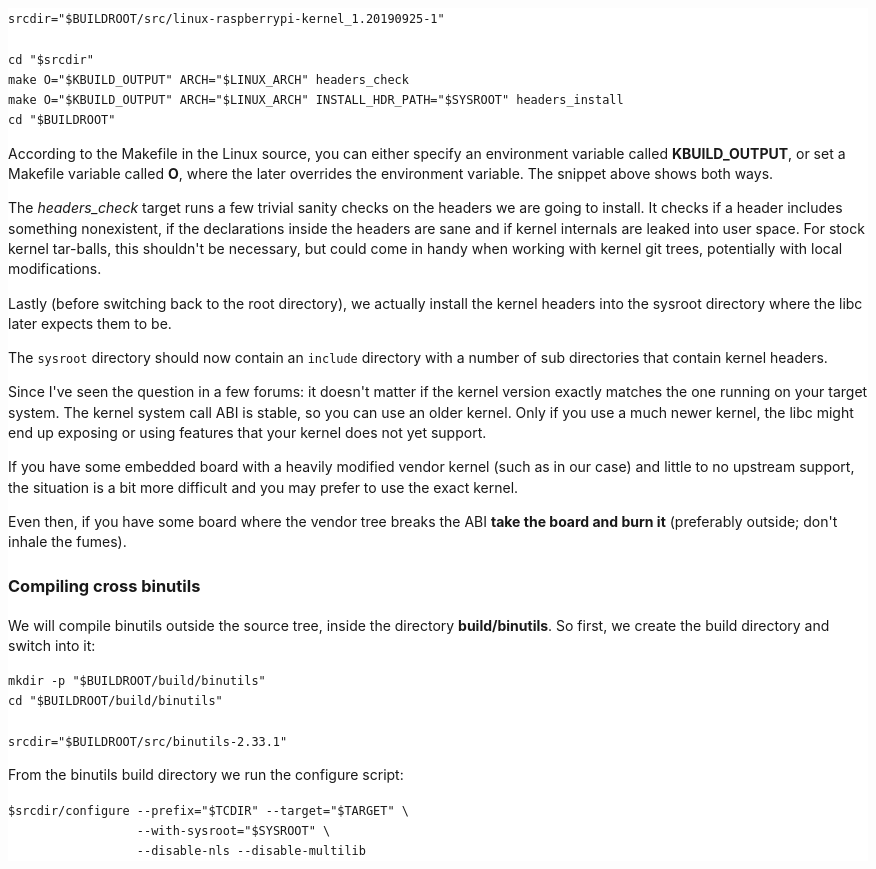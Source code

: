     srcdir="$BUILDROOT/src/linux-raspberrypi-kernel_1.20190925-1"

    cd "$srcdir"
    make O="$KBUILD_OUTPUT" ARCH="$LINUX_ARCH" headers_check
    make O="$KBUILD_OUTPUT" ARCH="$LINUX_ARCH" INSTALL_HDR_PATH="$SYSROOT" headers_install
    cd "$BUILDROOT"


According to the Makefile in the Linux source, you can either specify an
environment variable called **KBUILD_OUTPUT**, or set a Makefile variable
called **O**, where the later overrides the environment variable. The snippet
above shows both ways.

The *headers_check* target runs a few trivial sanity checks on the headers
we are going to install. It checks if a header includes something nonexistent,
if the declarations inside the headers are sane and if kernel internals are
leaked into user space. For stock kernel tar-balls, this shouldn't be
necessary, but could come in handy when working with kernel git trees,
potentially with local modifications.

Lastly (before switching back to the root directory), we actually install the
kernel headers into the sysroot directory where the libc later expects them
to be.

The `sysroot` directory should now contain an `include` directory with a number
of sub directories that contain kernel headers.

Since I've seen the question in a few forums: it doesn't matter if the kernel
version exactly matches the one running on your target system. The kernel
system call ABI is stable, so you can use an older kernel. Only if you use a
much newer kernel, the libc might end up exposing or using features that your
kernel does not yet support.

If you have some embedded board with a heavily modified vendor kernel (such as
in our case) and little to no upstream support, the situation is a bit more
difficult and you may prefer to use the exact kernel.

Even then, if you have some board where the vendor tree breaks the
ABI **take the board and burn it** (preferably outside; don't inhale
the fumes).

### Compiling cross binutils

We will compile binutils outside the source tree, inside the directory
**build/binutils**. So first, we create the build directory and switch into
it:

    mkdir -p "$BUILDROOT/build/binutils"
    cd "$BUILDROOT/build/binutils"

    srcdir="$BUILDROOT/src/binutils-2.33.1"

From the binutils build directory we run the configure script:

    $srcdir/configure --prefix="$TCDIR" --target="$TARGET" \
                      --with-sysroot="$SYSROOT" \
                      --disable-nls --disable-multilib
